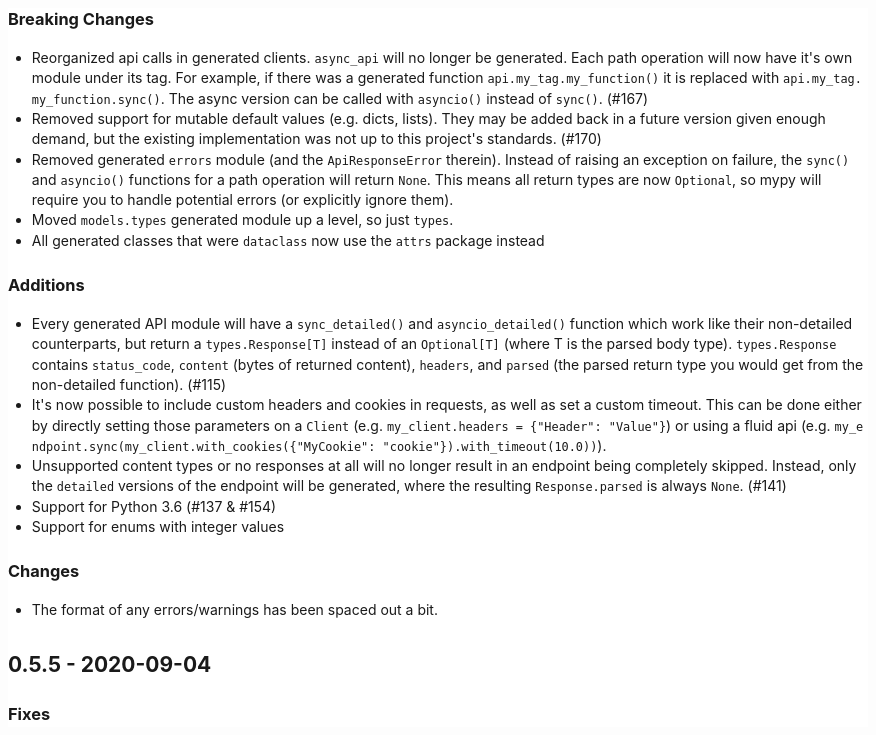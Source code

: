 ### Breaking Changes

- Reorganized api calls in generated clients. `async_api` will no longer be generated. Each path operation will now
  have it's own module under its tag. For example, if there was a generated function `api.my_tag.my_function()` it is
  replaced with `api.my_tag.my_function.sync()`. The async version can be called with `asyncio()` instead of `sync()`.
  (#167)
- Removed support for mutable default values (e.g. dicts, lists). They may be added back in a future version given enough
  demand, but the existing implementation was not up to this project's standards. (#170)
- Removed generated `errors` module (and the `ApiResponseError` therein). Instead of raising an exception on failure,
  the `sync()` and `asyncio()` functions for a path operation will return `None`. This means all return types are now
  `Optional`, so mypy will require you to handle potential errors (or explicitly ignore them).
- Moved `models.types` generated module up a level, so just `types`.
- All generated classes that were `dataclass` now use the `attrs` package instead

### Additions

- Every generated API module will have a `sync_detailed()` and `asyncio_detailed()` function which work like their
  non-detailed counterparts, but return a `types.Response[T]` instead of an `Optional[T]` (where T is the parsed body type).
  `types.Response` contains `status_code`, `content` (bytes of returned content), `headers`, and `parsed` (the
  parsed return type you would get from the non-detailed function). (#115)
- It's now possible to include custom headers and cookies in requests, as well as set a custom timeout. This can be done
  either by directly setting those parameters on a `Client` (e.g. `my_client.headers = {"Header": "Value"}`) or using
  a fluid api (e.g. `my_endpoint.sync(my_client.with_cookies({"MyCookie": "cookie"}).with_timeout(10.0))`).
- Unsupported content types or no responses at all will no longer result in an endpoint being completely skipped. Instead,
  only the `detailed` versions of the endpoint will be generated, where the resulting `Response.parsed` is always `None`.
  (#141)
- Support for Python 3.6 (#137 & #154)
- Support for enums with integer values

### Changes

- The format of any errors/warnings has been spaced out a bit.

## 0.5.5 - 2020-09-04

### Fixes

